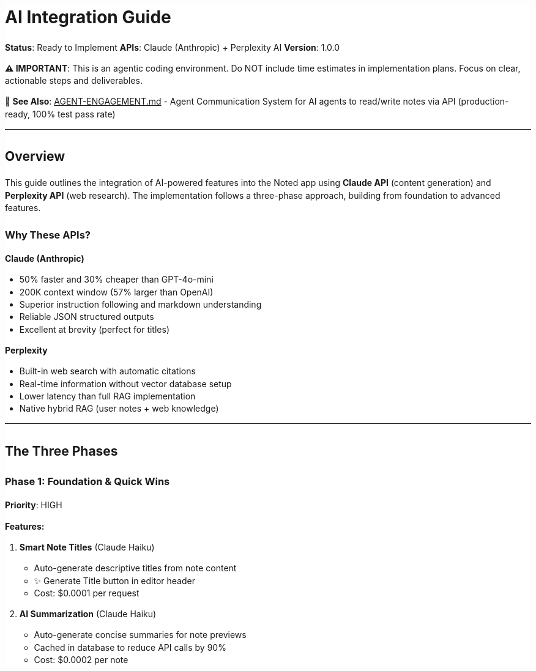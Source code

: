 # AI Integration Guide

**Status**: Ready to Implement
**APIs**: Claude (Anthropic) + Perplexity AI
**Version**: 1.0.0

**⚠️ IMPORTANT**: This is an agentic coding environment. Do NOT include time estimates in implementation plans. Focus on clear, actionable steps and deliverables.

**📘 See Also**: [AGENT-ENGAGEMENT.md](./AGENT-ENGAGEMENT.md) - Agent Communication System for AI agents to read/write notes via API (production-ready, 100% test pass rate)

---

## Overview

This guide outlines the integration of AI-powered features into the Noted app using **Claude API** (content generation) and **Perplexity API** (web research). The implementation follows a three-phase approach, building from foundation to advanced features.

### Why These APIs?

**Claude (Anthropic)**
- 50% faster and 30% cheaper than GPT-4o-mini
- 200K context window (57% larger than OpenAI)
- Superior instruction following and markdown understanding
- Reliable JSON structured outputs
- Excellent at brevity (perfect for titles)

**Perplexity**
- Built-in web search with automatic citations
- Real-time information without vector database setup
- Lower latency than full RAG implementation
- Native hybrid RAG (user notes + web knowledge)

---

## The Three Phases

### Phase 1: Foundation & Quick Wins
**Priority**: HIGH

**Features:**
1. **Smart Note Titles** (Claude Haiku)
   - Auto-generate descriptive titles from note content
   - ✨ Generate Title button in editor header
   - Cost: $0.0001 per request

2. **AI Summarization** (Claude Haiku)
   - Auto-generate concise summaries for note previews
   - Cached in database to reduce API calls by 90%
   - Cost: $0.0002 per note
